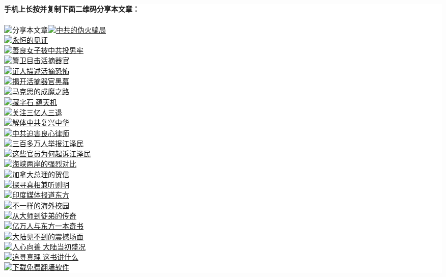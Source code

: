 <strong>手机上长按并复制下面二维码分享本文章：</strong><br><br><img src="https://chart.apis.google.com/chart?cht=qr&chs=240x240&choe=UTF-8&chld=M|2&chl=https://github.com/zhhqsq3413/djy/blob/master/gb/21/10/6/n13284675.md%231" title="分享本文章"></td><td VALIGN=TOP><a href="https://github.com/zhhqsq3413/djy/blob/master/gb/16/1/21/n4622075.md?dfh#1" target="_blank"><img src="https://raw.githubusercontent.com/zhhqsq3413/djy/master/gb/300/wei-f1.jpg" title="中共的伪火骗局"  alt="中共的伪火骗局"></a><br><a href="https://github.com/zhhqsq3413/www/blob/master/README.md?dfh#9" target="_blank"><img src="https://raw.githubusercontent.com/zhhqsq3413/djy/master/gb/300/yong-h.jpg" title="永恒的见证"  alt="永恒的见证"></a><br><a href="https://github.com/zhhqsq3413/djy/blob/master/gb/13/9/29/n3974789.md?dfh#1" target="_blank"><img src="https://raw.githubusercontent.com/zhhqsq3413/djy/master/gb/300/shang-lnz.jpg" title="善良女子被中共投男牢"  alt="善良女子被中共投男牢"></a><br><a href="https://github.com/zhhqsq3413/djy/blob/master/gb/16/3/16/n4663449.md?dfh#1" target="_blank"><img src="https://raw.githubusercontent.com/zhhqsq3413/djy/master/gb/300/huo-z3.jpg" title="警卫目击活摘器官"  alt="警卫目击活摘器官"></a><br><a href="https://github.com/zhhqsq3413/djy/blob/master/gb/16/8/7/n8177641.md?dfh#1" target="_blank"><img src="https://raw.githubusercontent.com/zhhqsq3413/djy/master/gb/300/huo-z4.jpg" title="证人描述活摘恐怖"  alt="证人描述活摘恐怖"></a><br><a href="https://github.com/zhhqsq3413/djy/blob/master/gb/10/4/19/n2881569.md?dfh#1" target="_blank"><img src="https://raw.githubusercontent.com/zhhqsq3413/djy/master/gb/300/huo-z1.jpg" title="揭开活摘器官黑幕"  alt="揭开活摘器官黑幕"></a><br><a href="https://github.com/zhhqsq3413/djy/blob/master/gb/10/11/7/n3077476.md?dfh#1" target="_blank"><img src="https://raw.githubusercontent.com/zhhqsq3413/djy/master/gb/300/ma-ks.jpg" title="马克思的成魔之路"  alt="马克思的成魔之路"></a><br><a href="https://github.com/zhhqsq3413/djy/blob/master/gb/14/6/9/n4173977.md?dfh#1" target="_blank"><img src="https://raw.githubusercontent.com/zhhqsq3413/djy/master/gb/300/chang-zs.jpg" title="藏字石 蕴天机"  alt="藏字石 蕴天机"></a><br><a href="https://github.com/zhhqsq3413/djy/blob/master/gb/18/5/10/n10381511.md?dfh#1" target="_blank"><img src="https://raw.githubusercontent.com/zhhqsq3413/djy/master/gb/300/st1.jpg" title="关注三亿人三退"  alt="关注三亿人三退"></a><br><a href="https://github.com/zhhqsq3413/djy/blob/master/gb/18/3/21/n10237682.md?dfh#1" target="_blank"><img src="https://raw.githubusercontent.com/zhhqsq3413/djy/master/gb/300/jie-t.jpg" title="解体中共复兴中华"  alt="解体中共复兴中华"></a><br><a href="https://github.com/zhhqsq3413/djy/blob/master/gb/9/2/9/n2422991.md?dfh#1" target="_blank"><img src="https://raw.githubusercontent.com/zhhqsq3413/djy/master/gb/300/gao-zs.jpg" title="中共迫害良心律师"  alt="中共迫害良心律师"></a><br><a href="https://github.com/zhhqsq3413/djy/blob/master/gb/18/12/9/n10900044.md?dfh#1" target="_blank"><img src="https://raw.githubusercontent.com/zhhqsq3413/djy/master/gb/300/sj1.jpg" title="三百多万人举报江泽民"  alt="三百多万人举报江泽民"></a><br><a href="https://github.com/zhhqsq3413/djy/blob/master/gb/18/8/28/n10672014.md?dfh#1" target="_blank"><img src="https://raw.githubusercontent.com/zhhqsq3413/djy/master/gb/300/sj2.jpg" title="这些官员为何起诉江泽民"  alt="这些官员为何起诉江泽民"></a><br><a href="https://github.com/zhhqsq3413/djy/blob/master/gb/8/12/18/n2367165.md?dfh#1" target="_blank"><img src="https://raw.githubusercontent.com/zhhqsq3413/djy/master/gb/300/liangan.jpg" title="海峡两岸的强烈对比"  alt="海峡两岸的强烈对比"></a><br><a href="https://github.com/zhhqsq3413/djy/blob/master/gb/15/12/10/n4593139.md?dfh#1" target="_blank"><img src="https://raw.githubusercontent.com/zhhqsq3413/djy/master/gb/300/jia-ndzl.jpg" title="加拿大总理的贺信"  alt="加拿大总理的贺信"></a><br><a href="https://github.com/zhhqsq3413/djy/blob/master/gb/11/6/17/n3289382.md?dfh#1" target="_blank"><img src="https://raw.githubusercontent.com/zhhqsq3413/djy/master/gb/300/xiao-wd.jpg" title="探寻真相兼听则明"  alt="探寻真相兼听则明"></a><br><a href="https://github.com/zhhqsq3413/djy/blob/master/gb/18/10/27/n10812623.md?dfh#1" target="_blank"><img src="https://raw.githubusercontent.com/zhhqsq3413/djy/master/gb/300/yindu.jpg" title="印度媒体报道东方"  alt="印度媒体报道东方"></a><br><a href="https://github.com/zhhqsq3413/djy/blob/master/gb/18/6/9/n10469652.md?dfh#1" target="_blank"><img src="https://raw.githubusercontent.com/zhhqsq3413/djy/master/gb/300/xie-j.jpg" title="不一样的海外校园"  alt="不一样的海外校园"></a><br><a href="https://github.com/zhhqsq3413/djy/blob/master/gb/7/4/5/n1669415.md?dfh#1" target="_blank"><img src="https://raw.githubusercontent.com/zhhqsq3413/djy/master/gb/300/li-up.jpg" title="从大师到徒弟的传奇"  alt="从大师到徒弟的传奇"></a><br><a href="https://github.com/zhhqsq3413/djy/blob/master/gb/17/5/26/n9191512.md?dfh#1" target="_blank"><img src="https://raw.githubusercontent.com/zhhqsq3413/djy/master/gb/300/zfl2.jpg" title="亿万人与东方一本奇书"  alt="亿万人与东方一本奇书"></a><br><a href="https://github.com/zhhqsq3413/djy/blob/master/gb/13/11/27/n4020290.md?dfh#1" target="_blank"><img src="https://raw.githubusercontent.com/zhhqsq3413/djy/master/gb/300/zhen-h.jpg" title="大陆见不到的震撼场面"  alt="大陆见不到的震撼场面"></a><br><a href="https://github.com/zhhqsq3413/djy/blob/master/gb/15/7/17/n4482910.md?dfh#1" target="_blank"><img src="https://raw.githubusercontent.com/zhhqsq3413/djy/master/gb/300/dalu-sk.jpg" title="人心向善 大陆当初盛况"  alt="人心向善 大陆当初盛况"></a><br><a href="https://github.com/zhhqsq3413/djy/blob/master/gb/19/1/5/n10955468.md?dfh#1" target="_blank"><img src="https://raw.githubusercontent.com/zhhqsq3413/djy/master/gb/300/zfl1.jpg" title="追寻真理 这书讲什么"  alt="追寻真理 这书讲什么"></a><br><a href="https://github.com/zhhqsq3413/www/blob/master/README.md?dfh#1" target="_blank"><img src="https://raw.githubusercontent.com/zhhqsq3413/djy/master/gb/300/fq1.jpg" title="下载免费翻墙软件"  alt="下载免费翻墙软件"></a><br></td></tr></table>
